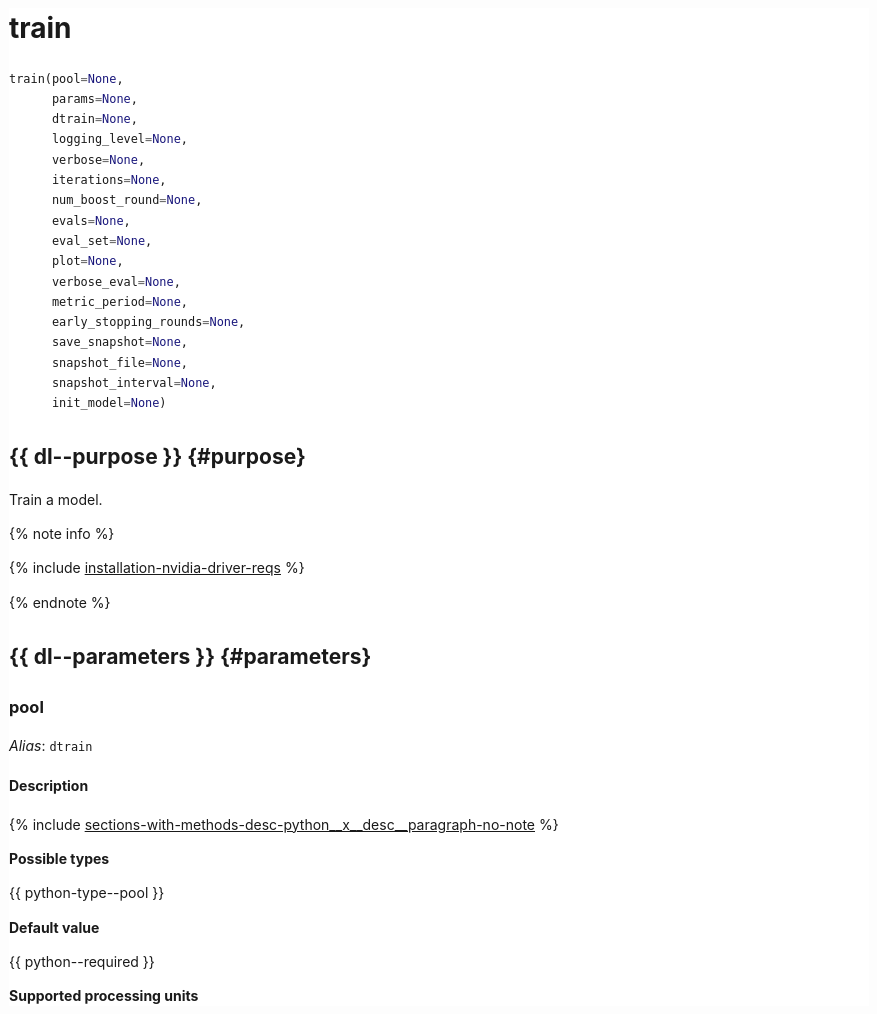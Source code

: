 # train

```python
train(pool=None,
      params=None,
      dtrain=None,
      logging_level=None,
      verbose=None,
      iterations=None,
      num_boost_round=None,
      evals=None,
      eval_set=None,
      plot=None,
      verbose_eval=None,
      metric_period=None,
      early_stopping_rounds=None,
      save_snapshot=None,
      snapshot_file=None,
      snapshot_interval=None,
      init_model=None)
```

## {{ dl--purpose }} {#purpose}

Train a model.

{% note info %}

{% include [installation-nvidia-driver-reqs](../_includes/work_src/reusage-code-examples/nvidia-driver-reqs.md) %}

{% endnote %}


## {{ dl--parameters }} {#parameters}

### pool

_Alias_: `dtrain`

#### Description

{% include [sections-with-methods-desc-python__x__desc__paragraph-no-note](../_includes/work_src/reusage/python__x__desc__paragraph-no-note.md) %}

**Possible types**

{{ python-type--pool }}

**Default value**

{{ python--required }}

**Supported processing units**
